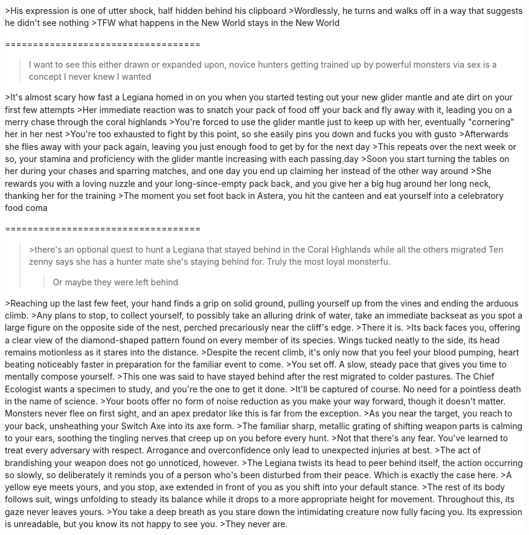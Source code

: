 \>His expression is one of utter shock, half hidden behind his clipboard
\>Wordlessly, he turns and walks off in a way that suggests he didn't see nothing
\>TFW what happens in the New World stays in the New World

===================================

>I want to see this either drawn or expanded upon, novice hunters getting trained up by powerful monsters via sex is a concept I never knew I wanted

\>It's almost scary how fast a Legiana homed in on you when you started testing out your new glider mantle and ate dirt on your first few attempts
\>Her immediate reaction was to snatch your pack of food off your back and fly away with it, leading you on a merry chase through the coral highlands
\>You're forced to use the glider mantle just to keep up with her, eventually "cornering" her in her nest
\>You're too exhausted to fight by this point, so she easily pins you down and fucks you with gusto
\>Afterwards she flies away with your pack again, leaving you just enough food to get by for the next day
\>This repeats over the next week or so, your stamina and proficiency with the glider mantle increasing with each passing day
\>Soon you start turning the tables on her during your chases and sparring matches, and one day you end up claiming her instead of the other way around
\>She rewards you with a loving nuzzle and your long-since-empty pack back, and you give her a big hug around her long neck, thanking her for the training
\>The moment you set foot back in Astera, you hit the canteen and eat yourself into a celebratory food coma

===================================

>\>there's an optional quest to hunt a Legiana that stayed behind in the Coral Highlands while all the others migrated
>Ten zenny says she has a hunter mate she's staying behind for. Truly the most loyal monsterfu.
>>Or maybe they were left behind

\>Reaching up the last few feet, your hand finds a grip on solid ground, pulling yourself up from the vines and ending the arduous climb.
\>Any plans to stop, to collect yourself, to possibly take an alluring drink of water, take an immediate backseat as you spot a large figure on the opposite side of the nest, perched precariously near the cliff's edge.
\>There it is.
\>Its back faces you, offering a clear view of the diamond-shaped pattern found on every member of its species. Wings tucked neatly to the side, its head remains motionless as it stares into the distance.
\>Despite the recent climb, it's only now that you feel your blood pumping, heart beating noticeably faster in preparation for the familiar event to come.
\>You set off. A slow, steady pace that gives you time to mentally compose yourself.
\>This one was said to have stayed behind after the rest migrated to colder pastures. The Chief Ecologist wants a specimen to study, and you're the one to get it done.
\>It'll be captured of course. No need for a pointless death in the name of science.
\>Your boots offer no form of noise reduction as you make your way forward, though it doesn't matter. Monsters never flee on first sight, and an apex predator like this is far from the exception.
\>As you near the target, you reach to your back, unsheathing your Switch Axe into its axe form.
\>The familiar sharp, metallic grating of shifting weapon parts is calming to your ears, soothing the tingling nerves that creep up on you before every hunt.
\>Not that there's any fear. You've learned to treat every adversary with respect. Arrogance and overconfidence only lead to unexpected injuries at best.
\>The act of brandishing your weapon does not go unnoticed, however.
\>The Legiana twists its head to peer behind itself, the action occurring so slowly, so deliberately it reminds you of a person who's been disturbed from their peace. Which is exactly the case here.
\>A yellow eye meets yours, and you stop, axe extended in front of you as you shift into your default stance.
\>The rest of its body follows suit, wings unfolding to steady its balance while it drops to a more appropriate height for movement. Throughout this, its gaze never leaves yours.
\>You take a deep breath as you stare down the intimidating creature now fully facing you. Its expression is unreadable, but you know its not happy to see you.
\>They never are.